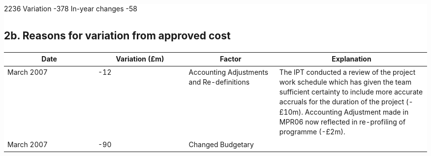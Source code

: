 <td>
2236
</td>
</tr>
<tr>
<td>Variation</td>
<td>
-378
</td>
</tr>
<tr>
<td>In-year changes</td>
<td>
-58
</td>
</tr>
</tbody>
</table>

## 2b. Reasons for variation from approved cost

<table>
<colgroup>
<col style="width: 21%" />
<col style="width: 21%" />
<col style="width: 21%" />
<col style="width: 35%" />
</colgroup>
<thead>
<tr>
<th>Date</th>
<th>Variation (£m)</th>
<th>Factor</th>
<th>Explanation</th>
</tr>
</thead>
<tbody>
<tr>
<td>March 2007</td>
<td>-12</td>
<td>Accounting Adjustments and Re-definitions</td>
<td>The IPT conducted a review of the project work schedule which has given the team sufficient certainty to include more accurate accruals for the duration of the project (-£10m). Accounting Adjustment made in MPR06 now reflected in re-profiling of programme (-£2m).</td>
</tr>
<tr>
<td>March 2007</td>
<td>-90</td>
<td>
Changed Budgetary
